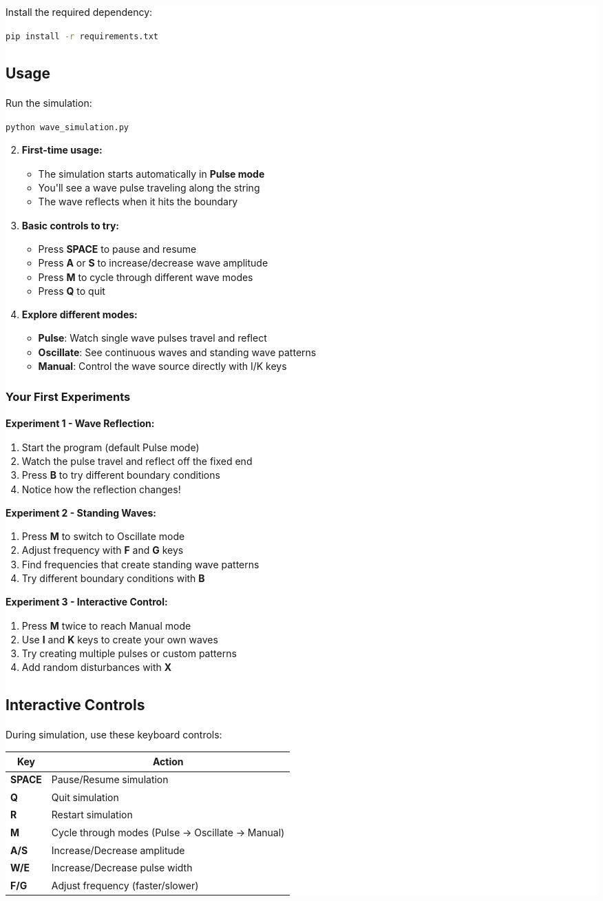 Install the required dependency:

```bash
pip install -r requirements.txt
```

## Usage

Run the simulation:
```bash
python wave_simulation.py
```

2. **First-time usage:**
   - The simulation starts automatically in **Pulse mode**
   - You'll see a wave pulse traveling along the string
   - The wave reflects when it hits the boundary

3. **Basic controls to try:**
   - Press **SPACE** to pause and resume
   - Press **A** or **S** to increase/decrease wave amplitude
   - Press **M** to cycle through different wave modes
   - Press **Q** to quit

4. **Explore different modes:**
   - **Pulse**: Watch single wave pulses travel and reflect
   - **Oscillate**: See continuous waves and standing wave patterns
   - **Manual**: Control the wave source directly with I/K keys

### Your First Experiments

**Experiment 1 - Wave Reflection:**
1. Start the program (default Pulse mode)
2. Watch the pulse travel and reflect off the fixed end
3. Press **B** to try different boundary conditions
4. Notice how the reflection changes!

**Experiment 2 - Standing Waves:**
1. Press **M** to switch to Oscillate mode
2. Adjust frequency with **F** and **G** keys
3. Find frequencies that create standing wave patterns
4. Try different boundary conditions with **B**

**Experiment 3 - Interactive Control:**
1. Press **M** twice to reach Manual mode
2. Use **I** and **K** keys to create your own waves
3. Try creating multiple pulses or custom patterns
4. Add random disturbances with **X**

## Interactive Controls

During simulation, use these keyboard controls:

| Key | Action |
|-----|--------|
| **SPACE** | Pause/Resume simulation |
| **Q** | Quit simulation |
| **R** | Restart simulation |
| **M** | Cycle through modes (Pulse → Oscillate → Manual) |
| **A/S** | Increase/Decrease amplitude |
| **W/E** | Increase/Decrease pulse width |
| **F/G** | Adjust frequency (faster/slower) |